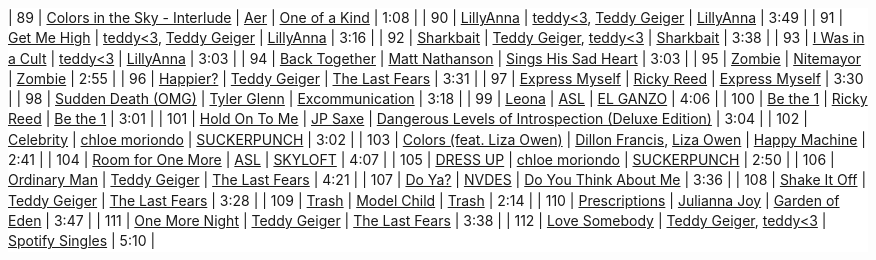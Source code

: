 | 89 | [Colors in the Sky \- Interlude](https://open.spotify.com/track/31gsVhOYfLTq2rLIOo0VaV) | [Aer](https://open.spotify.com/artist/25hbSOMmbhgqvonjC876UJ) | [One of a Kind](https://open.spotify.com/album/2aOEQaMZuoR8bn8K9CJZbO) | 1:08 |
| 90 | [LillyAnna](https://open.spotify.com/track/69n8GjP8t3zvmBreg3UoBO) | [teddy<3](https://open.spotify.com/artist/62FaS5AarFCrus8LxSVKKW), [Teddy Geiger](https://open.spotify.com/artist/1YIpZOfyHXMUgUaxxxgbaC) | [LillyAnna](https://open.spotify.com/album/436Kjb6F1b6t7a1T0VKZBp) | 3:49 |
| 91 | [Get Me High](https://open.spotify.com/track/1VsneXMrJosdMAJvu0BWFt) | [teddy<3](https://open.spotify.com/artist/62FaS5AarFCrus8LxSVKKW), [Teddy Geiger](https://open.spotify.com/artist/1YIpZOfyHXMUgUaxxxgbaC) | [LillyAnna](https://open.spotify.com/album/436Kjb6F1b6t7a1T0VKZBp) | 3:16 |
| 92 | [Sharkbait](https://open.spotify.com/track/1u5UqFrPc3h6FMQGS1kw9M) | [Teddy Geiger](https://open.spotify.com/artist/1YIpZOfyHXMUgUaxxxgbaC), [teddy<3](https://open.spotify.com/artist/62FaS5AarFCrus8LxSVKKW) | [Sharkbait](https://open.spotify.com/album/2rfrl6hCzss0k9DZMf0pwB) | 3:38 |
| 93 | [I Was in a Cult](https://open.spotify.com/track/5qDh8zjZSggVN0hJzIUgtD) | [teddy<3](https://open.spotify.com/artist/62FaS5AarFCrus8LxSVKKW) | [LillyAnna](https://open.spotify.com/album/436Kjb6F1b6t7a1T0VKZBp) | 3:03 |
| 94 | [Back Together](https://open.spotify.com/track/4MMnlmSn5AUIsY6lA1QveR) | [Matt Nathanson](https://open.spotify.com/artist/4NGiEU3Pkd8ASRyQR30jcA) | [Sings His Sad Heart](https://open.spotify.com/album/7AVpGcmTby2g0rzkcqQj5o) | 3:03 |
| 95 | [Zombie](https://open.spotify.com/track/4bhepnvYedYqxy51vCVEfU) | [Nitemayor](https://open.spotify.com/artist/45KCfdrl8y47xRUtd3FZ5a) | [Zombie](https://open.spotify.com/album/7JpCGs5WcyjXotan0fIIW4) | 2:55 |
| 96 | [Happier?](https://open.spotify.com/track/1akmlqMKOnItATjfnolfXO) | [Teddy Geiger](https://open.spotify.com/artist/1YIpZOfyHXMUgUaxxxgbaC) | [The Last Fears](https://open.spotify.com/album/6lwZKirdJlVA99Vvb6m81v) | 3:31 |
| 97 | [Express Myself](https://open.spotify.com/track/4UisKEOzb1R6Yu95k7UF0E) | [Ricky Reed](https://open.spotify.com/artist/5Q7Fmn2aPAdijQIUzobRdZ) | [Express Myself](https://open.spotify.com/album/5fKJd9WRNCvI8RYct7oWUP) | 3:30 |
| 98 | [Sudden Death \(OMG\)](https://open.spotify.com/track/19TH3RUU4RFCJXOMCNHfZM) | [Tyler Glenn](https://open.spotify.com/artist/5XCujjq919BFXTnjyyDpiE) | [Excommunication](https://open.spotify.com/album/6Wy2fOHFH90riocdTcRtkq) | 3:18 |
| 99 | [Leona](https://open.spotify.com/track/5oFCGSZuMgUbJZX3ldciUY) | [ASL](https://open.spotify.com/artist/2XxgHIPXNgHGbvtBBGZrKm) | [EL GANZO](https://open.spotify.com/album/7hzqHYRogt233UE0QCcNeJ) | 4:06 |
| 100 | [Be the 1](https://open.spotify.com/track/1dT6bzRblpd5ALByN95ScG) | [Ricky Reed](https://open.spotify.com/artist/5Q7Fmn2aPAdijQIUzobRdZ) | [Be the 1](https://open.spotify.com/album/7FTULKxxmfN9biaXculBGb) | 3:01 |
| 101 | [Hold On To Me](https://open.spotify.com/track/64cNNOHp4pXPgpS7ZRRUS1) | [JP Saxe](https://open.spotify.com/artist/66W9LaWS0DPdL7Sz8iYGYe) | [Dangerous Levels of Introspection \(Deluxe Edition\)](https://open.spotify.com/album/0jgLrnhzlL9o4z9TyEt2ih) | 3:04 |
| 102 | [Celebrity](https://open.spotify.com/track/64qEkCn9ntAmCUdVL6uG4u) | [chloe moriondo](https://open.spotify.com/artist/3P4vW5tzQvmuoNaFQqzy9q) | [SUCKERPUNCH](https://open.spotify.com/album/04fys4zcFF3rawoRTl1Lgw) | 3:02 |
| 103 | [Colors \(feat\. Liza Owen\)](https://open.spotify.com/track/6C94uudp1S9fOKJQ7sxrEG) | [Dillon Francis](https://open.spotify.com/artist/5R3Hr2cnCCjt220Jmt2xLf), [Liza Owen](https://open.spotify.com/artist/7rMi39MYgKE1TdRCTK3xqm) | [Happy Machine](https://open.spotify.com/album/11EidE2Zs9YaYmgMoydewV) | 2:41 |
| 104 | [Room for One More](https://open.spotify.com/track/5381XmHRfSnSDH2YcQrdfy) | [ASL](https://open.spotify.com/artist/2XxgHIPXNgHGbvtBBGZrKm) | [SKYLOFT](https://open.spotify.com/album/6A0tCIaSLycr0Yyxsbz9ci) | 4:07 |
| 105 | [DRESS UP](https://open.spotify.com/track/76bt0UPQdWBag54VPDS3LL) | [chloe moriondo](https://open.spotify.com/artist/3P4vW5tzQvmuoNaFQqzy9q) | [SUCKERPUNCH](https://open.spotify.com/album/04fys4zcFF3rawoRTl1Lgw) | 2:50 |
| 106 | [Ordinary Man](https://open.spotify.com/track/5U9oCmRbpS5VouLyPdfJIg) | [Teddy Geiger](https://open.spotify.com/artist/1YIpZOfyHXMUgUaxxxgbaC) | [The Last Fears](https://open.spotify.com/album/6lwZKirdJlVA99Vvb6m81v) | 4:21 |
| 107 | [Do Ya?](https://open.spotify.com/track/3cRSyAAVCA2EPwCIemlUps) | [NVDES](https://open.spotify.com/artist/5L6tkH3jDmFBX9dYdFFQXy) | [Do You Think About Me](https://open.spotify.com/album/05vm8Q18u4xfnRTk5LNhgm) | 3:36 |
| 108 | [Shake It Off](https://open.spotify.com/track/3KYLjmsRTdWQEV3VL5iJSh) | [Teddy Geiger](https://open.spotify.com/artist/1YIpZOfyHXMUgUaxxxgbaC) | [The Last Fears](https://open.spotify.com/album/6lwZKirdJlVA99Vvb6m81v) | 3:28 |
| 109 | [Trash](https://open.spotify.com/track/3ETGCH7qwgDpfTLytMGVAR) | [Model Child](https://open.spotify.com/artist/3zZPv8aJhRywJjUqOLFe0O) | [Trash](https://open.spotify.com/album/45YZhqE6PEbrx0h2iOC3Vz) | 2:14 |
| 110 | [Prescriptions](https://open.spotify.com/track/6TNZaCv1Togun3NT1HqdP9) | [Julianna Joy](https://open.spotify.com/artist/0USR2QFOObXNb4xQxDeLjs) | [Garden of Eden](https://open.spotify.com/album/5qXrV4ZkxKeHtXhfApE7ge) | 3:47 |
| 111 | [One More Night](https://open.spotify.com/track/2wGh2VS74OuW7fQENk48oz) | [Teddy Geiger](https://open.spotify.com/artist/1YIpZOfyHXMUgUaxxxgbaC) | [The Last Fears](https://open.spotify.com/album/6lwZKirdJlVA99Vvb6m81v) | 3:38 |
| 112 | [Love Somebody](https://open.spotify.com/track/2i3o539d37NpxlESnw76CY) | [Teddy Geiger](https://open.spotify.com/artist/1YIpZOfyHXMUgUaxxxgbaC), [teddy<3](https://open.spotify.com/artist/62FaS5AarFCrus8LxSVKKW) | [Spotify Singles](https://open.spotify.com/album/1q9zrdj7DWcEjLbnHNbc3M) | 5:10 |